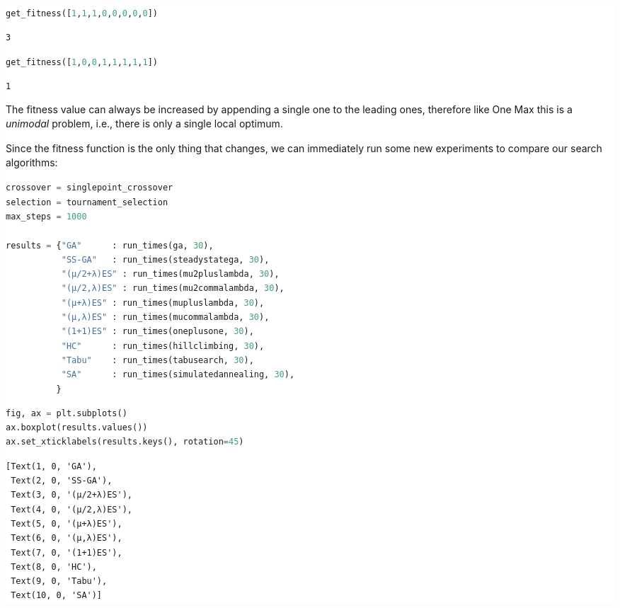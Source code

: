 
```python
get_fitness([1,1,1,0,0,0,0,0])
```




    3




```python
get_fitness([1,0,0,1,1,1,1,1])
```




    1



The fitness value can always be increased by appending a single one to the leading
ones, therefore like One Max this is a _unimodal_ problem, i.e., there is only a single local optimum.

Since the fitness function is the only thing that changes, we can immediately run some new experiments to compare our search algorithms:


```python
crossover = singlepoint_crossover
selection = tournament_selection
max_steps = 1000

results = {"GA"      : run_times(ga, 30), 
           "SS-GA"   : run_times(steadystatega, 30),
           "(μ/2+λ)ES" : run_times(mu2pluslambda, 30),
           "(μ/2,λ)ES" : run_times(mu2commalambda, 30),
           "(μ+λ)ES" : run_times(mupluslambda, 30),
           "(μ,λ)ES" : run_times(mucommalambda, 30),
           "(1+1)ES" : run_times(oneplusone, 30),
           "HC"      : run_times(hillclimbing, 30),
           "Tabu"    : run_times(tabusearch, 30),
           "SA"      : run_times(simulatedannealing, 30),
          }
```


```python
fig, ax = plt.subplots()
ax.boxplot(results.values())
ax.set_xticklabels(results.keys(), rotation=45)
```




    [Text(1, 0, 'GA'),
     Text(2, 0, 'SS-GA'),
     Text(3, 0, '(μ/2+λ)ES'),
     Text(4, 0, '(μ/2,λ)ES'),
     Text(5, 0, '(μ+λ)ES'),
     Text(6, 0, '(μ,λ)ES'),
     Text(7, 0, '(1+1)ES'),
     Text(8, 0, 'HC'),
     Text(9, 0, 'Tabu'),
     Text(10, 0, 'SA')]
